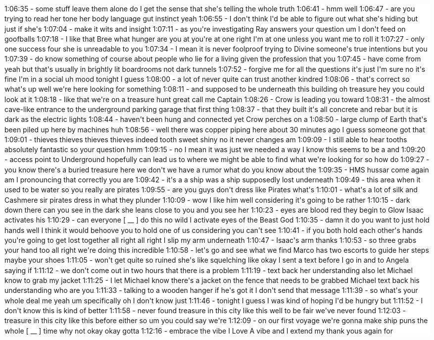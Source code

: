 1:06:35 - some stuff leave them alone do I get the sense that she's telling the whole truth
1:06:41 - hmm well
1:06:47 - are you trying to read her tone her body language gut instinct yeah
1:06:55 - I don't think I'd be able to figure out what she's hiding but just if she's
1:07:04 - make it wits and insight
1:07:11 - as you're investigating Ray answers your question um I don't feed on goofballs
1:07:18 - I like that Bree what hunger are you at you're at one right I'm at one unless you want me to roll it
1:07:27 - only one success four she is unreadable to you
1:07:34 - I mean it is never foolproof trying to Divine someone's true intentions but you
1:07:39 - do know something of course about people who lie for a living given the profession that you
1:07:45 - have come from yeah but that's usually in brightly lit boardrooms not dark tunnels
1:07:52 - forgive me for all the questions it's just I'm sure no it's fine I'm in a social uh mood tonight I guess
1:08:00 - a lot of never quite can trust another kindred
1:08:06 - that's correct so what's up well we're here looking for something
1:08:11 - and supposed to be underneath this building oh treasure hey you could look at it
1:08:18 - like that we're on a treasure hunt great call me Captain
1:08:26 - Crow is leading you toward
1:08:31 - the almost cave-like entrance to the underground parking garage that first thing
1:08:37 - that they built it's all concrete and rebar but it is dark as the electric lights
1:08:44 - haven't been hung and connected yet Crow perches on a
1:08:50 - large clump of Earth that's been piled up here by machines huh
1:08:56 - well there was copper piping here about 30 minutes ago I guess someone got that
1:09:01 - thieves thieves thieves thieves indeed tooth sweet shiny no it never changes am
1:09:09 - I still able to hear tooths absolutely fantastic so your question hmm
1:09:15 - no I mean it was just we needed a way I know this seems to be a and
1:09:20 - access point to Underground hopefully can lead us to where we might be able to find what we're looking for so how do
1:09:27 - you know there's a buried treasure here we don't we have a rumor what do you know about the
1:09:35 - HMS hussar come again am I pronouncing that correctly you are
1:09:42 - it's a a ship was a ship supposedly lost underneath
1:09:49 - this area when it used to be water so you really are pirates
1:09:55 - are you guys don't dress like Pirates what's
1:10:01 - what's a lot of silk and Cashmere sir pirates dress in what they plunder
1:10:09 - wow I like him well considering it's going to be rather
1:10:15 - dark down there can you see in the dark she leans close to you and you see her
1:10:23 - eyes are blood red they begin to Glow Isaac activates his
1:10:29 - can everyone [ __ ] do this no wild I activate eyes of the Beast God
1:10:35 - damn it do you want to just hold hands well I think it would behoove you to hold one of us considering you can't see
1:10:41 - if you both hold each other's hands you're going to get lost together all right all right I slip my arm underneath
1:10:47 - Isaac's arm thanks
1:10:53 - so three grabs your hand too all right we're doing this incredible
1:10:58 - let's go and see what we find Marco has two escorts to guide her steps maybe your shoes
1:11:05 - won't get quite so ruined she's like squelching like okay I sent a text before I go in and to Angela saying if
1:11:12 - we don't come out in two hours that there is a problem
1:11:19 - text back her understanding also let Michael know to grab my jacket
1:11:25 - I let Michael know there's a jacket on the fence that needs to be grabbed Michael text back his understanding who are you
1:11:33 - talking to a wooden hanger if he's got it I don't send that message
1:11:39 - so what's your whole deal me yeah um specifically oh I don't know just
1:11:46 - tonight I guess I was kind of hoping I'd be hungry but
1:11:52 - I don't know this is kind of better
1:11:58 - never found treasure in this city like this well to be fair we've never found
1:12:03 - treasure in this city like this before either so um you could say we're
1:12:09 - on our first voyage we're gonna make ship puns the whole [ __ ] time why not okay okay gotta
1:12:16 - embrace the vibe I Love A vibe and I extend my thank yous again for